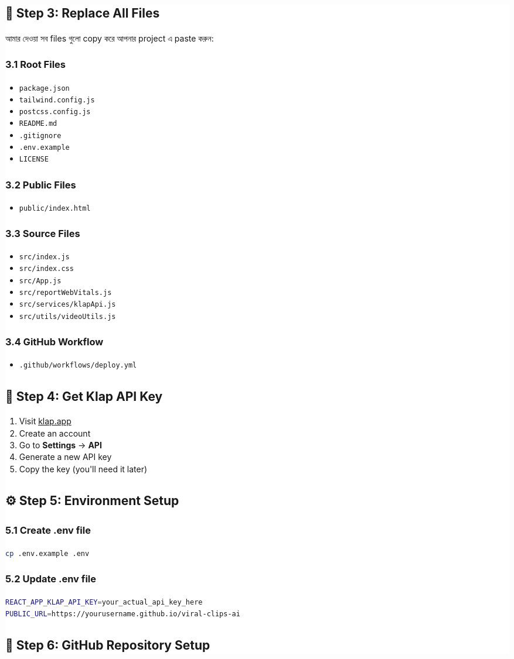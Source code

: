 ## 📝 Step 3: Replace All Files

আমার দেওয়া সব files গুলো copy করে আপনার project এ paste করুন:

### 3.1 Root Files
- `package.json`
- `tailwind.config.js`
- `postcss.config.js`
- `README.md`
- `.gitignore`
- `.env.example`
- `LICENSE`

### 3.2 Public Files
- `public/index.html`

### 3.3 Source Files
- `src/index.js`
- `src/index.css`
- `src/App.js`
- `src/reportWebVitals.js`
- `src/services/klapApi.js`
- `src/utils/videoUtils.js`

### 3.4 GitHub Workflow
- `.github/workflows/deploy.yml`

## 🔑 Step 4: Get Klap API Key

1. Visit [klap.app](https://klap.app)
2. Create an account
3. Go to **Settings** → **API**
4. Generate a new API key
5. Copy the key (you'll need it later)

## ⚙️ Step 5: Environment Setup

### 5.1 Create .env file
```bash
cp .env.example .env
```

### 5.2 Update .env file
```bash
REACT_APP_KLAP_API_KEY=your_actual_api_key_here
PUBLIC_URL=https://yourusername.github.io/viral-clips-ai
```

## 🚀 Step 6: GitHub Repository Setup

